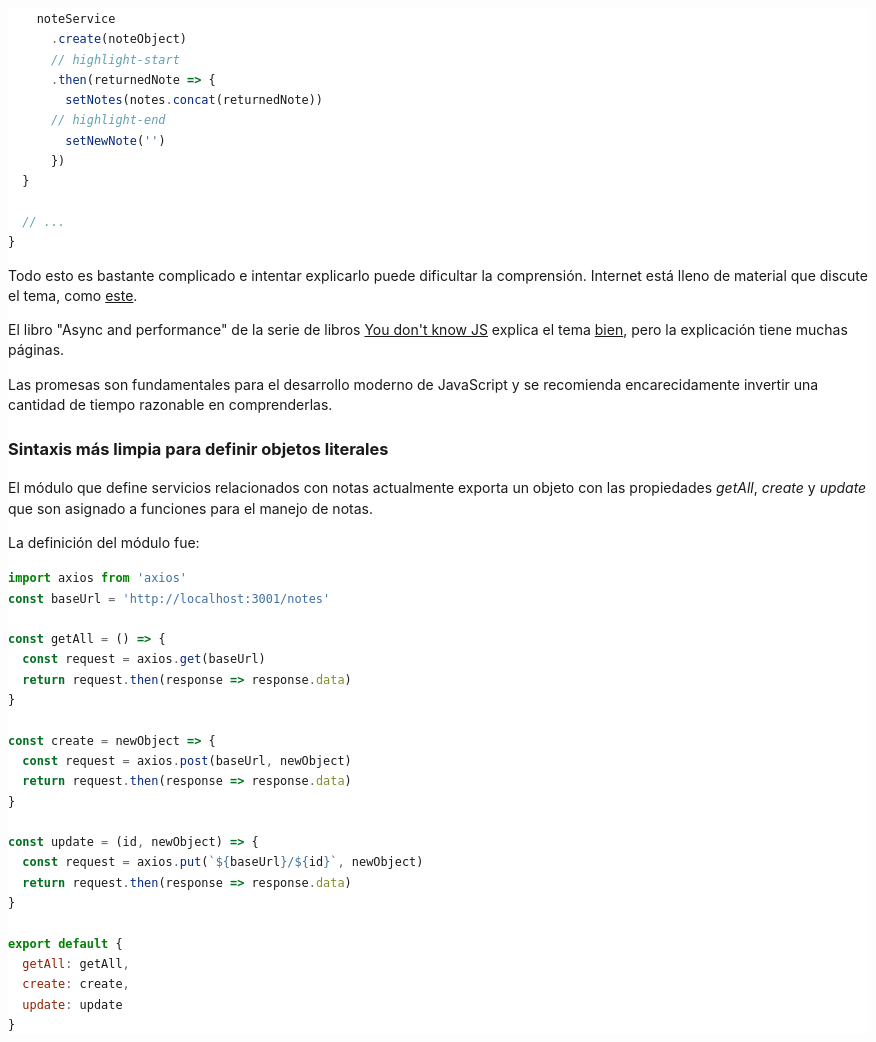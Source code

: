 ```js
    noteService
      .create(noteObject)
      // highlight-start      
      .then(returnedNote => {
        setNotes(notes.concat(returnedNote))
      // highlight-end
        setNewNote('')
      })
  }

  // ...
}
```

Todo esto es bastante complicado e intentar explicarlo puede dificultar la comprensión. Internet está lleno de material que discute el tema, como [este](https://es.javascript.info/promise-chaining).

El libro "Async and performance" de la serie de libros [You don't know JS](https://github.com/getify/You-Dont-Know-JS/tree/1st-ed) explica el tema [bien](https://github.com/getify/You-Dont-Know-JS/blob/1st-ed/async%20%26%20performance/ch3.md), pero la explicación tiene muchas páginas.

Las promesas son fundamentales para el desarrollo moderno de JavaScript y se recomienda encarecidamente invertir una cantidad de tiempo razonable en comprenderlas.

### Sintaxis más limpia para definir objetos literales

El módulo que define servicios relacionados con notas actualmente exporta un objeto con las propiedades <i>getAll</i>, <i>create</i> y <i>update</i> que son asignado a funciones para el manejo de notas.

La definición del módulo fue:

```js
import axios from 'axios'
const baseUrl = 'http://localhost:3001/notes'

const getAll = () => {
  const request = axios.get(baseUrl)
  return request.then(response => response.data)
}

const create = newObject => {
  const request = axios.post(baseUrl, newObject)
  return request.then(response => response.data)
}

const update = (id, newObject) => {
  const request = axios.put(`${baseUrl}/${id}`, newObject)
  return request.then(response => response.data)
}

export default { 
  getAll: getAll, 
  create: create, 
  update: update 
}
```
